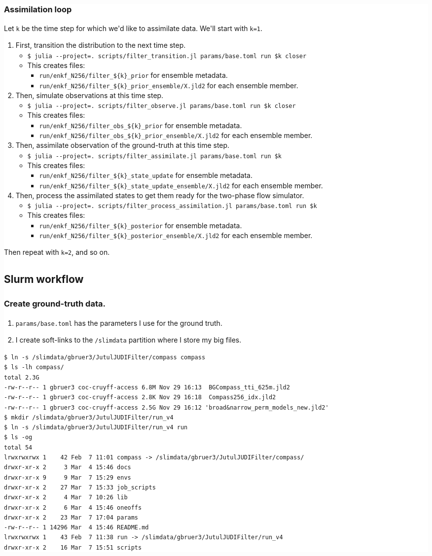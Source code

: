 
### Assimilation loop

Let `k` be the time step for which we'd like to assimilate data. We'll start with `k=1`.

1. First, transition the distribution to the next time step.
    - `$ julia --project=. scripts/filter_transition.jl params/base.toml run $k closer`
    - This creates files:
        - `run/enkf_N256/filter_${k}_prior` for ensemble metadata.
        - `run/enkf_N256/filter_${k}_prior_ensemble/X.jld2` for each ensemble member.
2. Then, simulate observations at this time step.
    - `$ julia --project=. scripts/filter_observe.jl params/base.toml run $k closer`
    - This creates files:
        - `run/enkf_N256/filter_obs_${k}_prior` for ensemble metadata.
        - `run/enkf_N256/filter_obs_${k}_prior_ensemble/X.jld2` for each ensemble member.
3. Then, assimilate observation of the ground-truth at this time step.
    - `$ julia --project=. scripts/filter_assimilate.jl params/base.toml run $k`
    - This creates files:
        - `run/enkf_N256/filter_${k}_state_update` for ensemble metadata.
        - `run/enkf_N256/filter_${k}_state_update_ensemble/X.jld2` for each ensemble member.
4. Then, process the assimilated states to get them ready for the two-phase flow simulator.
    - `$ julia --project=. scripts/filter_process_assimilation.jl params/base.toml run $k`
    - This creates files:
        - `run/enkf_N256/filter_${k}_posterior` for ensemble metadata.
        - `run/enkf_N256/filter_${k}_posterior_ensemble/X.jld2` for each ensemble member.

Then repeat with `k=2`, and so on.


## Slurm workflow

### Create ground-truth data.

1. `params/base.toml` has the parameters I use for the ground truth.

2. I create soft-links to the `/slimdata` partition where I store my big files.

```console
$ ln -s /slimdata/gbruer3/JutulJUDIFilter/compass compass
$ ls -lh compass/
total 2.3G
-rw-r--r-- 1 gbruer3 coc-cruyff-access 6.8M Nov 29 16:13  BGCompass_tti_625m.jld2
-rw-r--r-- 1 gbruer3 coc-cruyff-access 2.8K Nov 29 16:18  Compass256_idx.jld2
-rw-r--r-- 1 gbruer3 coc-cruyff-access 2.5G Nov 29 16:12 'broad&narrow_perm_models_new.jld2'
$ mkdir /slimdata/gbruer3/JutulJUDIFilter/run_v4
$ ln -s /slimdata/gbruer3/JutulJUDIFilter/run_v4 run
$ ls -og
total 54
lrwxrwxrwx 1    42 Feb  7 11:01 compass -> /slimdata/gbruer3/JutulJUDIFilter/compass/
drwxr-xr-x 2     3 Mar  4 15:46 docs
drwxr-xr-x 9     9 Mar  7 15:29 envs
drwxr-xr-x 2    27 Mar  7 15:33 job_scripts
drwxr-xr-x 2     4 Mar  7 10:26 lib
drwxr-xr-x 2     6 Mar  4 15:46 oneoffs
drwxr-xr-x 2    23 Mar  7 17:04 params
-rw-r--r-- 1 14296 Mar  4 15:46 README.md
lrwxrwxrwx 1    43 Feb  7 11:38 run -> /slimdata/gbruer3/JutulJUDIFilter/run_v4
drwxr-xr-x 2    16 Mar  7 15:51 scripts
```
